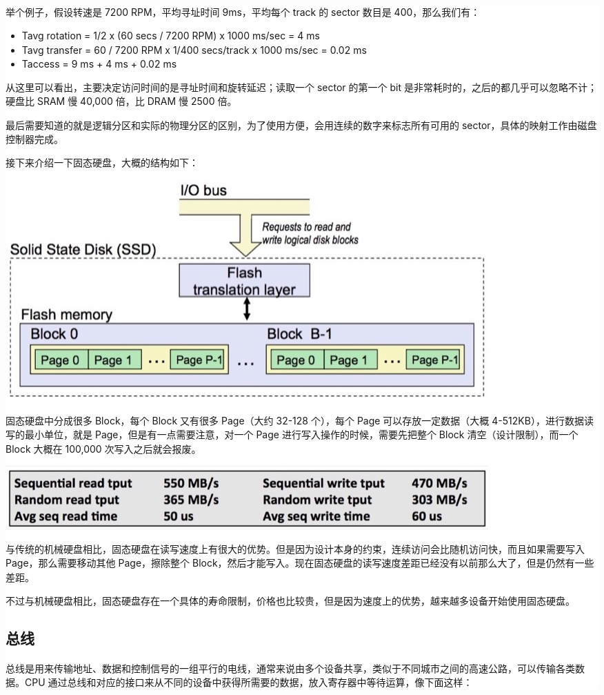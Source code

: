 举个例子，假设转速是 7200 RPM，平均寻址时间 9ms，平均每个 track 的 sector 数目是 400，那么我们有：

+ Tavg rotation = 1/2 x (60 secs / 7200 RPM) x 1000 ms/sec = 4 ms
+ Tavg transfer = 60 / 7200 RPM x 1/400 secs/track x 1000 ms/sec = 0.02 ms
+ Taccess = 9 ms + 4 ms + 0.02 ms

从这里可以看出，主要决定访问时间的是寻址时间和旋转延迟；读取一个 sector 的第一个 bit 是非常耗时的，之后的都几乎可以忽略不计；硬盘比 SRAM 慢 40,000 倍，比 DRAM 慢 2500 倍。

最后需要知道的就是逻辑分区和实际的物理分区的区别，为了使用方便，会用连续的数字来标志所有可用的 sector，具体的映射工作由磁盘控制器完成。

接下来介绍一下固态硬盘，大概的结构如下：

![](/images/14555629267132.jpg)

固态硬盘中分成很多 Block，每个 Block 又有很多 Page（大约 32-128 个），每个 Page 可以存放一定数据（大概 4-512KB），进行数据读写的最小单位，就是 Page，但是有一点需要注意，对一个 Page 进行写入操作的时候，需要先把整个 Block 清空（设计限制），而一个 Block 大概在 100,000 次写入之后就会报废。

![Intell SSD 730 产品规格](/images/14555634433688.jpg)

与传统的机械硬盘相比，固态硬盘在读写速度上有很大的优势。但是因为设计本身的约束，连续访问会比随机访问快，而且如果需要写入 Page，那么需要移动其他 Page，擦除整个 Block，然后才能写入。现在固态硬盘的读写速度差距已经没有以前那么大了，但是仍然有一些差距。

不过与机械硬盘相比，固态硬盘存在一个具体的寿命限制，价格也比较贵，但是因为速度上的优势，越来越多设备开始使用固态硬盘。

## 总线

总线是用来传输地址、数据和控制信号的一组平行的电线，通常来说由多个设备共享，类似于不同城市之间的高速公路，可以传输各类数据。CPU 通过总线和对应的接口来从不同的设备中获得所需要的数据，放入寄存器中等待运算，像下面这样：

